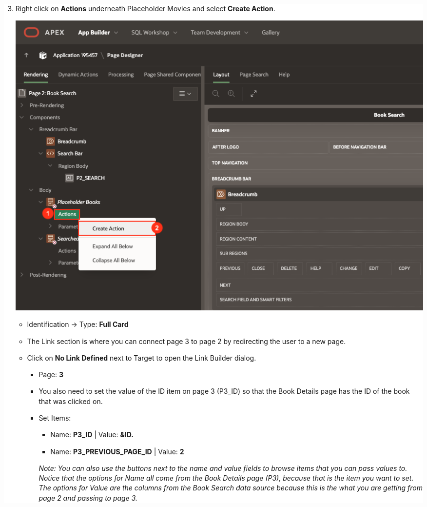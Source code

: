 3. Right click on **Actions** underneath Placeholder Movies and select **Create Action**.

    ![Close up of rendering pane with Cards Action context menu open on Page 2 in Page Designer ](images/create-action.png " ")

    * Identification → Type: **Full Card**

    * The Link section is where you can connect page 3 to page 2 by redirecting the user to a new page.

    * Click on **No Link Defined** next to Target to open the Link Builder dialog.

        - Page: **3**

        - You also need to set the value of the ID item on page 3 (P3\_ID) so that the Book Details page has the ID of the book that was clicked on.

        - Set Items:

            - Name: **P3\_ID**  |  Value: **&ID.**

            - Name: **P3\_PREVIOUS\_PAGE\_ID**  |  Value: **2**

        	*Note: You can also use the buttons next to the name and value fields to browse items that you can pass values to. Notice that the options for Name all come from the Book Details page (P3), because that is the item you want to set. The options for Value are the columns from the Book Search data source because this is the what you are getting from page 2 and passing to page 3.*
